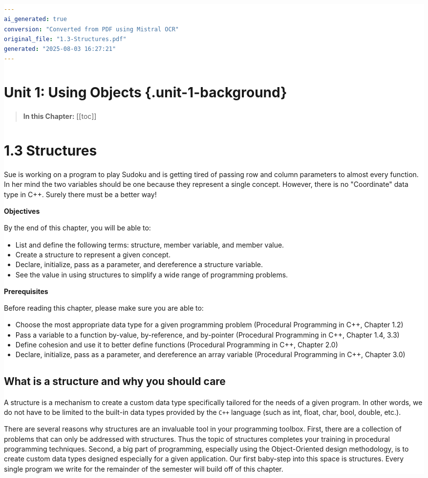 ```yaml
---
ai_generated: true
conversion: "Converted from PDF using Mistral OCR"
original_file: "1.3-Structures.pdf"
generated: "2025-08-03 16:27:21"
---
```


# Unit 1: Using Objects {.unit-1-background}

> **In this Chapter:**
> [[toc]]

<div style="page-break-after: always;"></div>

# 1.3 Structures

Sue is working on a program to play Sudoku and is getting tired of passing row and column parameters to almost every function. In her mind the two variables should be one because they represent a single concept. However, there is no "Coordinate" data type in C++. Surely there must be a better way!

**Objectives**

By the end of this chapter, you will be able to:

- List and define the following terms: structure, member variable, and member value.
- Create a structure to represent a given concept.
- Declare, initialize, pass as a parameter, and dereference a structure variable.
- See the value in using structures to simplify a wide range of programming problems.


**Prerequisites**

Before reading this chapter, please make sure you are able to:

- Choose the most appropriate data type for a given programming problem (Procedural Programming in C++, Chapter 1.2)
- Pass a variable to a function by-value, by-reference, and by-pointer (Procedural Programming in C++, Chapter 1.4, 3.3)
- Define cohesion and use it to better define functions (Procedural Programming in C++, Chapter 2.0)
- Declare, initialize, pass as a parameter, and dereference an array variable (Procedural Programming in C++, Chapter 3.0)


## What is a structure and why you should care

A structure is a mechanism to create a custom data type specifically tailored for the needs of a given program. In other words, we do not have to be limited to the built-in data types provided by the `C++` language (such as int, float, char, bool, double, etc.).

There are several reasons why structures are an invaluable tool in your programming toolbox. First, there are a collection of problems that can only be addressed with structures. Thus the topic of structures completes your training in procedural programming techniques. Second, a big part of programming, especially using the Object-Oriented design methodology, is to create custom data types designed especially for a given application. Our first baby-step into this space is structures. Every single program we write for the remainder of the semester will build off of this chapter.
